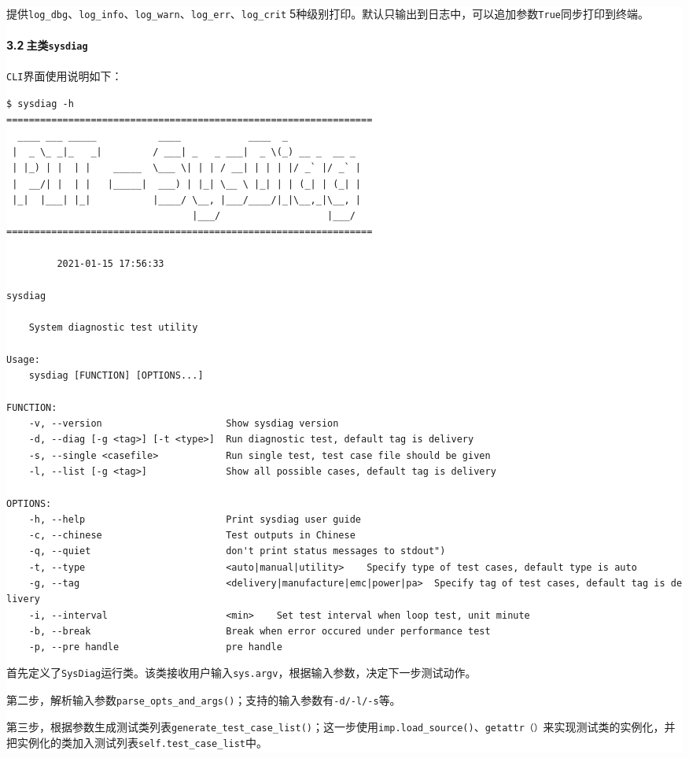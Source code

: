 提供`log_dbg`、`log_info`、`log_warn`、`log_err`、`log_crit` 5种级别打印。默认只输出到日志中，可以追加参数`True`同步打印到终端。

 

#### 3.2 主类`sysdiag`

`CLI`界面使用说明如下：

```shell
$ sysdiag -h
=================================================================
  ____ ___ _____           ____            ____  _             
 |  _ \_ _|_   _|         / ___| _   _ ___|  _ \(_) __ _  __ _ 
 | |_) | |  | |    _____  \___ \| | | / __| | | | |/ _` |/ _` |
 |  __/| |  | |   |_____|  ___) | |_| \__ \ |_| | | (_| | (_| |
 |_|  |___| |_|           |____/ \__, |___/____/|_|\__,_|\__, |
                                 |___/                   |___/ 
=================================================================

         2021-01-15 17:56:33

sysdiag

    System diagnostic test utility

Usage:
    sysdiag [FUNCTION] [OPTIONS...]

FUNCTION:
    -v, --version                      Show sysdiag version
    -d, --diag [-g <tag>] [-t <type>]  Run diagnostic test, default tag is delivery
    -s, --single <casefile>            Run single test, test case file should be given
    -l, --list [-g <tag>]              Show all possible cases, default tag is delivery

OPTIONS:
    -h, --help                         Print sysdiag user guide
    -c, --chinese                      Test outputs in Chinese
    -q, --quiet                        don't print status messages to stdout")
    -t, --type                         <auto|manual|utility>    Specify type of test cases, default type is auto
    -g, --tag                          <delivery|manufacture|emc|power|pa>  Specify tag of test cases, default tag is delivery
    -i, --interval                     <min>    Set test interval when loop test, unit minute
    -b, --break                        Break when error occured under performance test
    -p, --pre handle                   pre handle

```



首先定义了`SysDiag`运行类。该类接收用户输入`sys.argv`，根据输入参数，决定下一步测试动作。

第二步，解析输入参数`parse_opts_and_args()`；支持的输入参数有`-d/-l/-s`等。

第三步，根据参数生成测试类列表`generate_test_case_list()`；这一步使用`imp.load_source()`、`getattr（）`来实现测试类的实例化，并把实例化的类加入测试列表`self.test_case_list`中。
